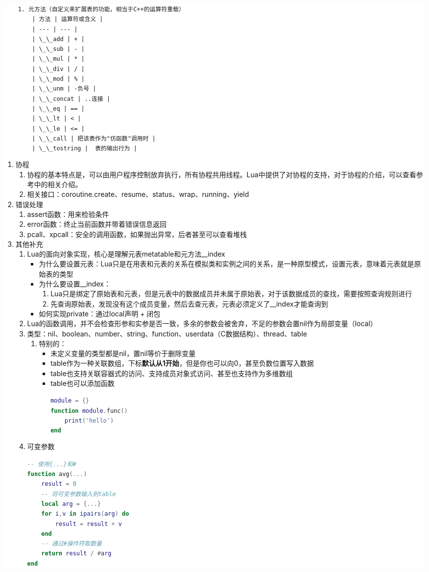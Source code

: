         1. 元方法（自定义来扩展表的功能，相当于C++的运算符重载）
            | 方法 | 运算符或含义 |
            | --- | --- |
            | \_\_add | + |
            | \_\_sub | - |
            | \_\_mul | * |
            | \_\_div | / |
            | \_\_mod | % |
            | \_\_unm | -负号 |
            | \_\_concat | ..连接 |
            | \_\_eq | == |
            | \_\_lt | < |
            | \_\_le | <= |
            | \_\_call | 把该表作为"仿函数"调用时 |
            | \_\_tostring |  表的输出行为 |
1. 协程
    1. 协程的基本特点是，可以由用户程序控制放弃执行，所有协程共用线程。Lua中提供了对协程的支持，对于协程的介绍，可以查看参考中的相关介绍。
    1. 相关接口：coroutine.create、resume、status、wrap、running、yield
1. 错误处理
    1. assert函数：用来检验条件
    1. error函数：终止当前函数并带着错误信息返回
    1. pcall、xpcall：安全的调用函数，如果抛出异常，后者甚至可以查看堆栈
1. 其他补充
    1. Lua的面向对象实现，核心是理解元表metatable和元方法__index
        - 为什么要设置元表：Lua只是在用表和元表的关系在模拟类和实例之间的关系，是一种原型模式，设置元表，意味着元表就是原始表的类型
        - 为什么要设置__index：
            1. Lua只是绑定了原始表和元表，但是元表中的数据成员并未属于原始表，对于该数据成员的查找，需要按照查询规则进行
            1. 先查询原始表，发现没有这个成员变量，然后去查元表，元表必须定义了__index才能查询到
        - 如何实现private：通过local声明 + 闭包
    1. Lua的函数调用，并不会检查形参和实参是否一致，多余的参数会被舍弃，不足的参数会置nil作为局部变量（local）
    1. 类型：nil、boolean、number、string、function、userdata（C数据结构）、thread、table
        1. 特别的：
            - 未定义变量的类型都是nil，置nil等价于删除变量
            - table作为一种关联数组，下标**默认从1开始**，但是你也可以向0，甚至负数位置写入数据
            - table也支持关联容器式的访问、支持成员对象式访问、甚至也支持作为多维数组
            - table也可以添加函数
                ```lua
                module = {}
                function module.func()
                    print('hello')
                end
                ```
    1. 可变参数
        ```lua
        -- 使用{...}和#
        function avg(...)
            result = 0
            -- 将可变参数输入到table
            local arg = {...}
            for i,v in ipairs(arg) do
                result = result + v
            end
            -- 通过#操作符取数量
            return result / #arg
        end
